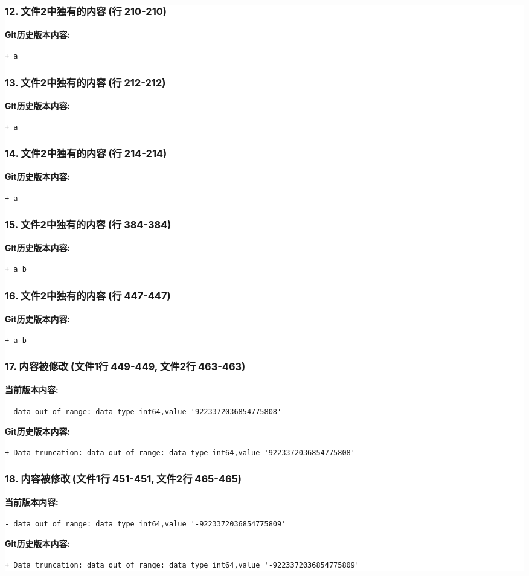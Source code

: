 ### 12. 文件2中独有的内容 (行 210-210)

**Git历史版本内容:**
```
+ a
```

### 13. 文件2中独有的内容 (行 212-212)

**Git历史版本内容:**
```
+ a
```

### 14. 文件2中独有的内容 (行 214-214)

**Git历史版本内容:**
```
+ a
```

### 15. 文件2中独有的内容 (行 384-384)

**Git历史版本内容:**
```
+ a b
```

### 16. 文件2中独有的内容 (行 447-447)

**Git历史版本内容:**
```
+ a b
```

### 17. 内容被修改 (文件1行 449-449, 文件2行 463-463)

**当前版本内容:**
```
- data out of range: data type int64,value '9223372036854775808'
```

**Git历史版本内容:**
```
+ Data truncation: data out of range: data type int64,value '9223372036854775808'
```

### 18. 内容被修改 (文件1行 451-451, 文件2行 465-465)

**当前版本内容:**
```
- data out of range: data type int64,value '-9223372036854775809'
```

**Git历史版本内容:**
```
+ Data truncation: data out of range: data type int64,value '-9223372036854775809'
```
